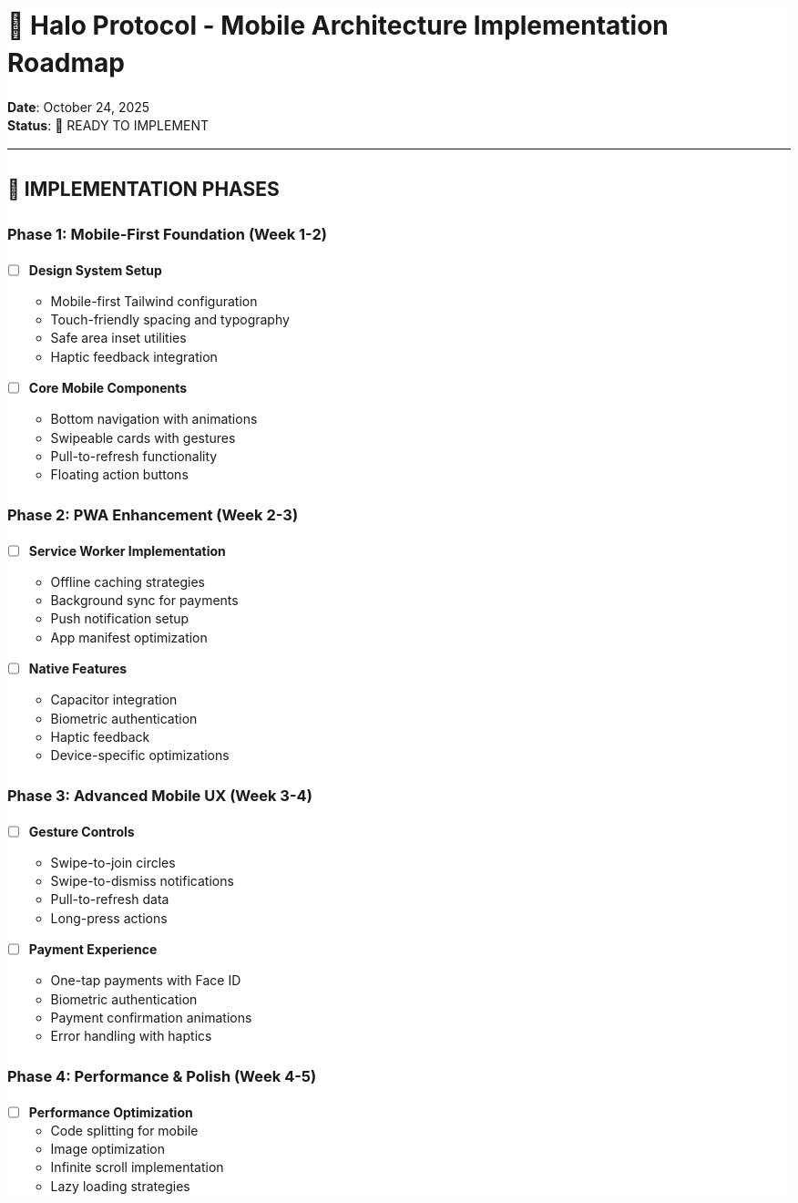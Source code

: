 # 📱 Halo Protocol - Mobile Architecture Implementation Roadmap

**Date**: October 24, 2025  
**Status**: 🎯 READY TO IMPLEMENT

---

## 🎯 **IMPLEMENTATION PHASES**

### **Phase 1: Mobile-First Foundation** (Week 1-2)
- [ ] **Design System Setup**
  - Mobile-first Tailwind configuration
  - Touch-friendly spacing and typography
  - Safe area inset utilities
  - Haptic feedback integration

- [ ] **Core Mobile Components**
  - Bottom navigation with animations
  - Swipeable cards with gestures
  - Pull-to-refresh functionality
  - Floating action buttons

### **Phase 2: PWA Enhancement** (Week 2-3)
- [ ] **Service Worker Implementation**
  - Offline caching strategies
  - Background sync for payments
  - Push notification setup
  - App manifest optimization

- [ ] **Native Features**
  - Capacitor integration
  - Biometric authentication
  - Haptic feedback
  - Device-specific optimizations

### **Phase 3: Advanced Mobile UX** (Week 3-4)
- [ ] **Gesture Controls**
  - Swipe-to-join circles
  - Swipe-to-dismiss notifications
  - Pull-to-refresh data
  - Long-press actions

- [ ] **Payment Experience**
  - One-tap payments with Face ID
  - Biometric authentication
  - Payment confirmation animations
  - Error handling with haptics

### **Phase 4: Performance & Polish** (Week 4-5)
- [ ] **Performance Optimization**
  - Code splitting for mobile
  - Image optimization
  - Infinite scroll implementation
  - Lazy loading strategies
